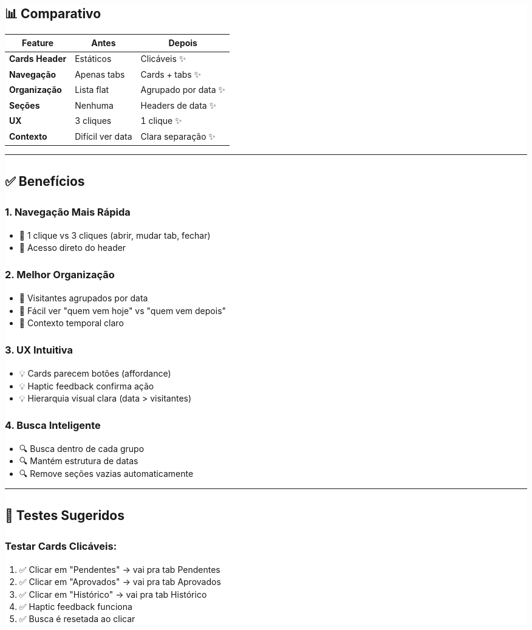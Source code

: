 
## 📊 Comparativo

| Feature | Antes | Depois |
|---------|-------|--------|
| **Cards Header** | Estáticos | Clicáveis ✨ |
| **Navegação** | Apenas tabs | Cards + tabs ✨ |
| **Organização** | Lista flat | Agrupado por data ✨ |
| **Seções** | Nenhuma | Headers de data ✨ |
| **UX** | 3 cliques | 1 clique ✨ |
| **Contexto** | Difícil ver data | Clara separação ✨ |

---

## ✅ Benefícios

### 1. **Navegação Mais Rápida**
- 🎯 1 clique vs 3 cliques (abrir, mudar tab, fechar)
- 🎯 Acesso direto do header

### 2. **Melhor Organização**
- 📅 Visitantes agrupados por data
- 📅 Fácil ver "quem vem hoje" vs "quem vem depois"
- 📅 Contexto temporal claro

### 3. **UX Intuitiva**
- 💡 Cards parecem botões (affordance)
- 💡 Haptic feedback confirma ação
- 💡 Hierarquia visual clara (data > visitantes)

### 4. **Busca Inteligente**
- 🔍 Busca dentro de cada grupo
- 🔍 Mantém estrutura de datas
- 🔍 Remove seções vazias automaticamente

---

## 🧪 Testes Sugeridos

### Testar Cards Clicáveis:
1. ✅ Clicar em "Pendentes" → vai pra tab Pendentes
2. ✅ Clicar em "Aprovados" → vai pra tab Aprovados
3. ✅ Clicar em "Histórico" → vai pra tab Histórico
4. ✅ Haptic feedback funciona
5. ✅ Busca é resetada ao clicar
